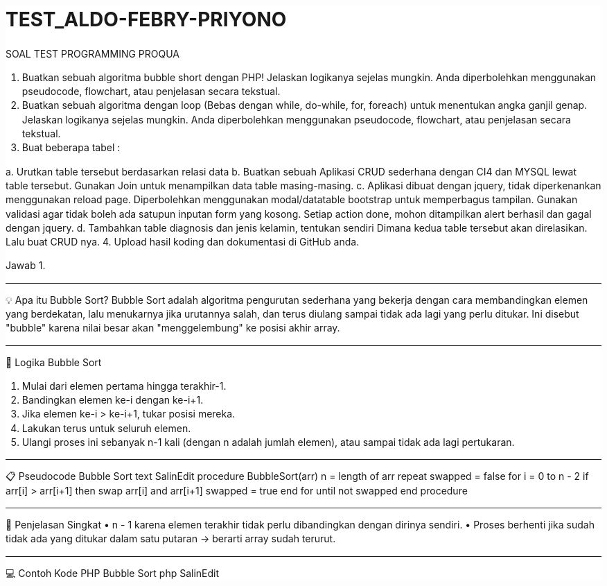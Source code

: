 # TEST_ALDO-FEBRY-PRIYONO
SOAL TEST PROGRAMMING PROQUA
1.	Buatkan sebuah algoritma bubble short dengan PHP! Jelaskan logikanya sejelas mungkin. Anda diperbolehkan menggunakan pseudocode, flowchart, atau penjelasan secara tekstual.
2.	Buatkan sebuah algoritma dengan loop (Bebas dengan while, do-while, for, foreach) untuk menentukan angka ganjil genap. Jelaskan logikanya sejelas mungkin. Anda diperbolehkan menggunakan pseudocode, flowchart, atau penjelasan secara tekstual.
3.	Buat beberapa tabel :
 
a.	Urutkan table tersebut berdasarkan relasi data
b.	Buatkan sebuah Aplikasi CRUD sederhana dengan CI4 dan MYSQL lewat table tersebut. Gunakan Join untuk menampilkan data table masing-masing.
c.	Aplikasi dibuat dengan jquery, tidak diperkenankan menggunakan reload page. Diperbolehkan menggunakan modal/datatable bootstrap untuk memperbagus tampilan. Gunakan validasi agar tidak boleh ada satupun inputan form yang kosong. Setiap action done, mohon ditampilkan alert berhasil dan gagal dengan jquery.
d.	Tambahkan table diagnosis dan jenis kelamin, tentukan sendiri Dimana kedua table tersebut akan direlasikan. Lalu buat CRUD nya.
4.	Upload hasil koding dan dokumentasi di GitHub anda.

Jawab
1.
________________________________________
💡 Apa itu Bubble Sort?
Bubble Sort adalah algoritma pengurutan sederhana yang bekerja dengan cara membandingkan elemen yang berdekatan, lalu menukarnya jika urutannya salah, dan terus diulang sampai tidak ada lagi yang perlu ditukar. Ini disebut "bubble" karena nilai besar akan "menggelembung" ke posisi akhir array.
________________________________________
🔄 Logika Bubble Sort
1.	Mulai dari elemen pertama hingga terakhir-1.
2.	Bandingkan elemen ke-i dengan ke-i+1.
3.	Jika elemen ke-i > ke-i+1, tukar posisi mereka.
4.	Lakukan terus untuk seluruh elemen.
5.	Ulangi proses ini sebanyak n-1 kali (dengan n adalah jumlah elemen), atau sampai tidak ada lagi pertukaran.
________________________________________
📋 Pseudocode Bubble Sort
text
SalinEdit
procedure BubbleSort(arr)
    n = length of arr
    repeat
        swapped = false
        for i = 0 to n - 2
            if arr[i] > arr[i+1] then
                swap arr[i] and arr[i+1]
                swapped = true
        end for
    until not swapped
end procedure
________________________________________
🧠 Penjelasan Singkat
•	n - 1 karena elemen terakhir tidak perlu dibandingkan dengan dirinya sendiri.
•	Proses berhenti jika sudah tidak ada yang ditukar dalam satu putaran → berarti array sudah terurut.
________________________________________
💻 Contoh Kode PHP Bubble Sort
php
SalinEdit
<?php
function bubbleSort(&$arr) {
    $n = count($arr);